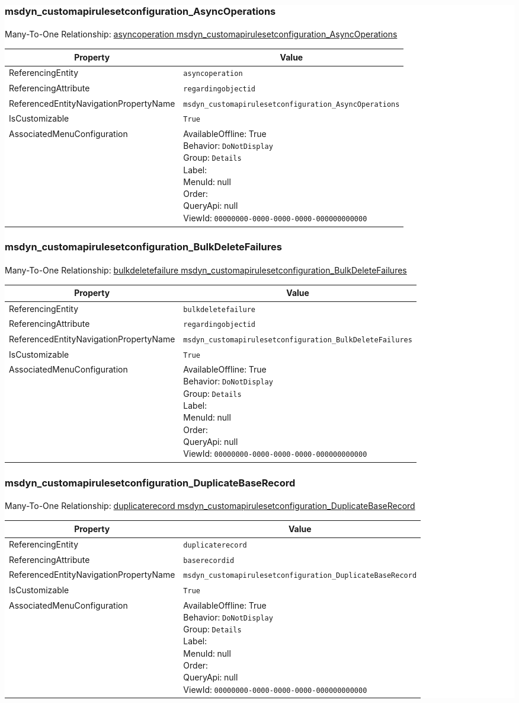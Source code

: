 ### <a name="BKMK_msdyn_customapirulesetconfiguration_AsyncOperations"></a> msdyn_customapirulesetconfiguration_AsyncOperations

Many-To-One Relationship: [asyncoperation msdyn_customapirulesetconfiguration_AsyncOperations](asyncoperation.md#BKMK_msdyn_customapirulesetconfiguration_AsyncOperations)

|Property|Value|
|---|---|
|ReferencingEntity|`asyncoperation`|
|ReferencingAttribute|`regardingobjectid`|
|ReferencedEntityNavigationPropertyName|`msdyn_customapirulesetconfiguration_AsyncOperations`|
|IsCustomizable|`True`|
|AssociatedMenuConfiguration|AvailableOffline: True<br />Behavior: `DoNotDisplay`<br />Group: `Details`<br />Label: <br />MenuId: null<br />Order: <br />QueryApi: null<br />ViewId: `00000000-0000-0000-0000-000000000000`|

### <a name="BKMK_msdyn_customapirulesetconfiguration_BulkDeleteFailures"></a> msdyn_customapirulesetconfiguration_BulkDeleteFailures

Many-To-One Relationship: [bulkdeletefailure msdyn_customapirulesetconfiguration_BulkDeleteFailures](bulkdeletefailure.md#BKMK_msdyn_customapirulesetconfiguration_BulkDeleteFailures)

|Property|Value|
|---|---|
|ReferencingEntity|`bulkdeletefailure`|
|ReferencingAttribute|`regardingobjectid`|
|ReferencedEntityNavigationPropertyName|`msdyn_customapirulesetconfiguration_BulkDeleteFailures`|
|IsCustomizable|`True`|
|AssociatedMenuConfiguration|AvailableOffline: True<br />Behavior: `DoNotDisplay`<br />Group: `Details`<br />Label: <br />MenuId: null<br />Order: <br />QueryApi: null<br />ViewId: `00000000-0000-0000-0000-000000000000`|

### <a name="BKMK_msdyn_customapirulesetconfiguration_DuplicateBaseRecord"></a> msdyn_customapirulesetconfiguration_DuplicateBaseRecord

Many-To-One Relationship: [duplicaterecord msdyn_customapirulesetconfiguration_DuplicateBaseRecord](duplicaterecord.md#BKMK_msdyn_customapirulesetconfiguration_DuplicateBaseRecord)

|Property|Value|
|---|---|
|ReferencingEntity|`duplicaterecord`|
|ReferencingAttribute|`baserecordid`|
|ReferencedEntityNavigationPropertyName|`msdyn_customapirulesetconfiguration_DuplicateBaseRecord`|
|IsCustomizable|`True`|
|AssociatedMenuConfiguration|AvailableOffline: True<br />Behavior: `DoNotDisplay`<br />Group: `Details`<br />Label: <br />MenuId: null<br />Order: <br />QueryApi: null<br />ViewId: `00000000-0000-0000-0000-000000000000`|

